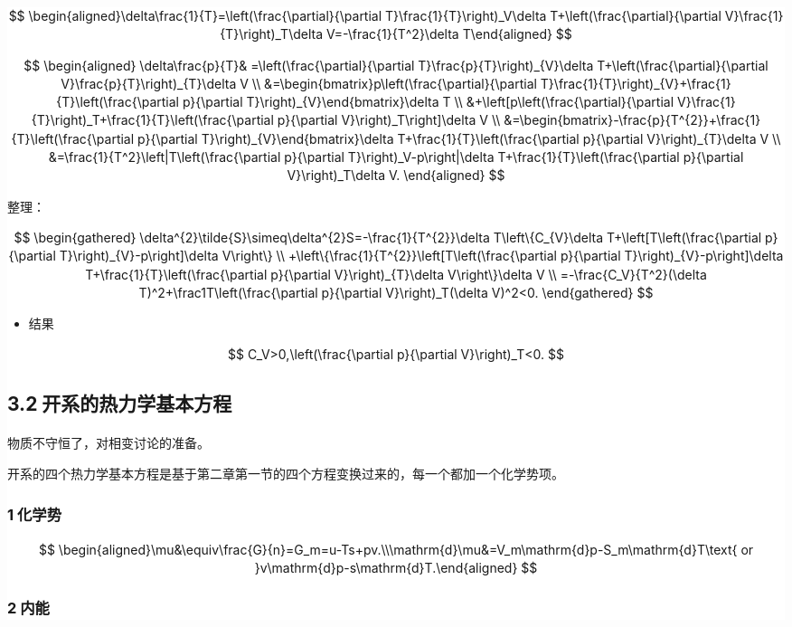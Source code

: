 $$
\begin{aligned}\delta\frac{1}{T}=\left(\frac{\partial}{\partial T}\frac{1}{T}\right)_V\delta T+\left(\frac{\partial}{\partial V}\frac{1}{T}\right)_T\delta V=-\frac{1}{T^2}\delta T\end{aligned}
$$

$$
\begin{aligned}
\delta\frac{p}{T}& =\left(\frac{\partial}{\partial T}\frac{p}{T}\right)_{V}\delta T+\left(\frac{\partial}{\partial V}\frac{p}{T}\right)_{T}\delta V  \\
&=\begin{bmatrix}p\left(\frac{\partial}{\partial T}\frac{1}{T}\right)_{V}+\frac{1}{T}\left(\frac{\partial p}{\partial T}\right)_{V}\end{bmatrix}\delta T \\
&+\left[p\left(\frac{\partial}{\partial V}\frac{1}{T}\right)_T+\frac{1}{T}\left(\frac{\partial p}{\partial V}\right)_T\right]\delta V \\
&=\begin{bmatrix}-\frac{p}{T^{2}}+\frac{1}{T}\left(\frac{\partial p}{\partial T}\right)_{V}\end{bmatrix}\delta T+\frac{1}{T}\left(\frac{\partial p}{\partial V}\right)_{T}\delta V \\
&=\frac{1}{T^2}\left|T\left(\frac{\partial p}{\partial T}\right)_V-p\right|\delta T+\frac{1}{T}\left(\frac{\partial p}{\partial V}\right)_T\delta V.
\end{aligned}
$$

整理：

$$
\begin{gathered}
\delta^{2}\tilde{S}\simeq\delta^{2}S=-\frac{1}{T^{2}}\delta T\left\{C_{V}\delta T+\left[T\left(\frac{\partial p}{\partial T}\right)_{V}-p\right]\delta V\right\} \\
+\left\{\frac{1}{T^{2}}\left[T\left(\frac{\partial p}{\partial T}\right)_{V}-p\right]\delta T+\frac{1}{T}\left(\frac{\partial p}{\partial V}\right)_{T}\delta V\right\}\delta V \\
=-\frac{C_V}{T^2}(\delta T)^2+\frac1T\left(\frac{\partial p}{\partial V}\right)_T(\delta V)^2<0. 
\end{gathered}
$$

- 结果

$$
C_V>0,\left(\frac{\partial p}{\partial V}\right)_T<0.
$$


## 3.2 开系的热力学基本方程

物质不守恒了，对相变讨论的准备。

开系的四个热力学基本方程是基于第二章第一节的四个方程变换过来的，每一个都加一个化学势项。

### 1 化学势

$$
\begin{aligned}\mu&\equiv\frac{G}{n}=G_m=u-Ts+pv.\\\mathrm{d}\mu&=V_m\mathrm{d}p-S_m\mathrm{d}T\text{ or }v\mathrm{d}p-s\mathrm{d}T.\end{aligned}
$$

### 2 内能
